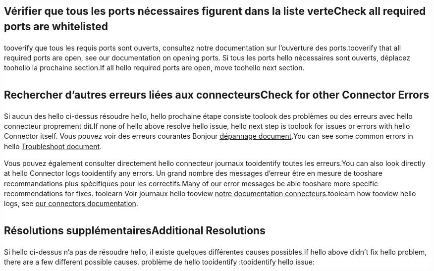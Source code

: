 ## <a name="check-all-required-ports-are-whitelisted"></a><span data-ttu-id="71fe5-161">Vérifier que tous les ports nécessaires figurent dans la liste verte</span><span class="sxs-lookup"><span data-stu-id="71fe5-161">Check all required ports are whitelisted</span></span>

<span data-ttu-id="71fe5-162">tooverify que tous les requis ports sont ouverts, consultez notre documentation sur l’ouverture des ports.</span><span class="sxs-lookup"><span data-stu-id="71fe5-162">tooverify that all required ports are open, see our documentation on opening ports.</span></span> <span data-ttu-id="71fe5-163">Si tous les ports hello nécessaires sont ouverts, déplacez toohello la prochaine section.</span><span class="sxs-lookup"><span data-stu-id="71fe5-163">If all hello required ports are open, move toohello next section.</span></span>

## <a name="check-for-other-connector-errors"></a><span data-ttu-id="71fe5-164">Rechercher d’autres erreurs liées aux connecteurs</span><span class="sxs-lookup"><span data-stu-id="71fe5-164">Check for other Connector Errors</span></span>

<span data-ttu-id="71fe5-165">Si aucun des hello ci-dessus résoudre hello, hello prochaine étape consiste toolook des problèmes ou des erreurs avec hello connecteur proprement dit.</span><span class="sxs-lookup"><span data-stu-id="71fe5-165">If none of hello above resolve hello issue, hello next step is toolook for issues or errors with hello Connector itself.</span></span> <span data-ttu-id="71fe5-166">Vous pouvez voir des erreurs courantes Bonjour [dépannage document](https://docs.microsoft.com/azure/active-directory/active-directory-application-proxy-troubleshoot#connector-errors).</span><span class="sxs-lookup"><span data-stu-id="71fe5-166">You can see some common errors in hello [Troubleshoot document](https://docs.microsoft.com/azure/active-directory/active-directory-application-proxy-troubleshoot#connector-errors).</span></span> 

<span data-ttu-id="71fe5-167">Vous pouvez également consulter directement hello connecteur journaux tooidentify toutes les erreurs.</span><span class="sxs-lookup"><span data-stu-id="71fe5-167">You can also look directly at hello Connector logs tooidentify any errors.</span></span> <span data-ttu-id="71fe5-168">Un grand nombre des messages d’erreur être en mesure de tooshare recommandations plus spécifiques pour les correctifs.</span><span class="sxs-lookup"><span data-stu-id="71fe5-168">Many of our error messages be able tooshare more specific recommendations for fixes.</span></span> <span data-ttu-id="71fe5-169">toolearn Voir journaux hello tooview [notre documentation connecteurs](https://docs.microsoft.com/azure/active-directory/application-proxy-understand-connectors#under-the-hood).</span><span class="sxs-lookup"><span data-stu-id="71fe5-169">toolearn how tooview hello logs, see [our connectors documentation](https://docs.microsoft.com/azure/active-directory/application-proxy-understand-connectors#under-the-hood).</span></span>

## <a name="additional-resolutions"></a><span data-ttu-id="71fe5-170">Résolutions supplémentaires</span><span class="sxs-lookup"><span data-stu-id="71fe5-170">Additional Resolutions</span></span>

<span data-ttu-id="71fe5-171">Si hello ci-dessus n’a pas de résoudre hello, il existe quelques différentes causes possibles.</span><span class="sxs-lookup"><span data-stu-id="71fe5-171">If hello above didn’t fix hello problem, there are a few different possible causes.</span></span> <span data-ttu-id="71fe5-172">problème de hello tooidentify :</span><span class="sxs-lookup"><span data-stu-id="71fe5-172">tooidentify hello issue:</span></span>
